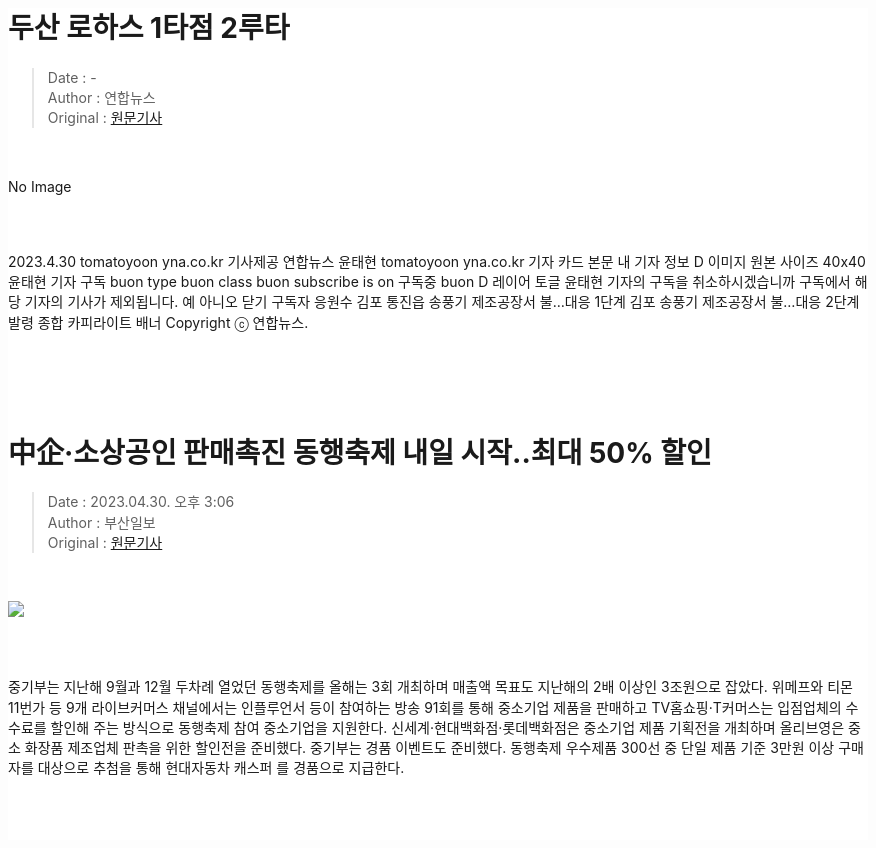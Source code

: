  
# 두산 로하스 1타점 2루타  
  
> Date : -  
> Author : 연합뉴스  
> Original : [원문기사](https://n.news.naver.com/mnews/article/001/0013913003?sid=101)  
<br/>  
  
No Image  
<br/><br/>  
  
2023.4.30 tomatoyoon yna.co.kr 기사제공 연합뉴스 윤태현 tomatoyoon yna.co.kr 기자 카드 본문 내 기자 정보 D 이미지 원본 사이즈 40x40 윤태현 기자 구독 buon type buon class buon subscribe is on 구독중 buon D 레이어 토글 윤태현 기자의 구독을 취소하시겠습니까 구독에서 해당 기자의 기사가 제외됩니다.
예 아니오 닫기 구독자 응원수 김포 통진읍 송풍기 제조공장서 불…대응 1단계 김포 송풍기 제조공장서 불…대응 2단계 발령 종합 카피라이트 배너 Copyright ⓒ 연합뉴스.  
<br/><br/><br/>  

  
# 中企·소상공인 판매촉진 동행축제 내일 시작..최대 50% 할인  
  
> Date : 2023.04.30. 오후 3:06  
> Author : 부산일보  
> Original : [원문기사](https://n.news.naver.com/mnews/article/082/0001209906?sid=101)  
<br/>  
  
<img src="https://imgnews.pstatic.net/image/082/2023/04/30/0001209906_001_20230430150610908.jpg?type=w647" id="img1"></img>  
<br/><br/>  
  
중기부는 지난해 9월과 12월 두차례 열었던 동행축제를 올해는 3회 개최하며 매출액 목표도 지난해의 2배 이상인 3조원으로 잡았다.
위메프와 티몬 11번가 등 9개 라이브커머스 채널에서는 인플루언서 등이 참여하는 방송 91회를 통해 중소기업 제품을 판매하고 TV홈쇼핑·T커머스는 입점업체의 수수료를 할인해 주는 방식으로 동행축제 참여 중소기업을 지원한다.
신세계·현대백화점·롯데백화점은 중소기업 제품 기획전을 개최하며 올리브영은 중소 화장품 제조업체 판촉을 위한 할인전을 준비했다.
중기부는 경품 이벤트도 준비했다.
동행축제 우수제품 300선 중 단일 제품 기준 3만원 이상 구매자를 대상으로 추첨을 통해 현대자동차 캐스퍼 를 경품으로 지급한다.  
<br/><br/><br/>  

